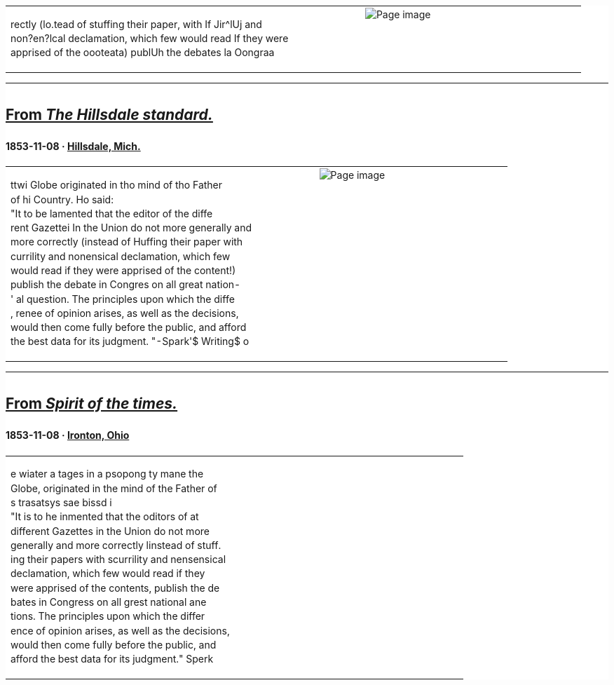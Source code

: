 <table style="width: 100%;"><tr><td style="width: 50%">

  
rectly (lo.tead of stuffing their paper, with If Jir^lUj and  
non?en?lcal declamation, which few would read If they were  
apprised of the oooteata) publUh the debates la Oongraa
</td><td style="width: 50%; max-height: 75%; margin: auto; display: block;">
<img alt="Page image" src="https://tile.loc.gov/image-services/iiif/service:ndnp:dlc:batch_dlc_firedrake_ver01:data:sn84020104:00415661526:1853110801:0168/pct:70.50114942528735,8.87770361454572,13.167816091954023,1.3312908049750154/!600,600/0/default.jpg"/>
</td>
</tr></table>

---

## [From _The Hillsdale standard._](https://www.loc.gov/resource/sn85033637/1853-11-08/ed-1/?sp=4)

#### 1853-11-08 &middot; [Hillsdale, Mich.](http://dbpedia.org/resource/Hillsdale%2C_Michigan)

<table style="width: 100%;"><tr><td style="width: 50%">

  
ttwi Globe originated in tho mind of tho Father  
of hi Country. Ho said:  
&quot;It to be lamented that the editor of the diffe­  
rent Gazettei In the Union do not more generally and  
more correctly (instead of Huffing their paper with  
currility and nonensical declamation, which few­  
would read if they were apprised of the content!)  
publish the debate in Congres on all great nation-  
&#x27; al question. The principles upon which the diffe­  
, renee of opinion arises, as well as the decisions,  
would then come fully before the public, and afford  
the best data for its judgment. &quot;-Spark&#x27;$ Writing$ o
</td><td style="width: 50%; max-height: 75%; margin: auto; display: block;">
<img alt="Page image" src="https://tile.loc.gov/image-services/iiif/service:ndnp:mimtptc:batch_mimtptc_beulah_ver01:data:sn85033637:00415668144:1853110801:0451/pct:9.01794834379104,10.980810234541577,14.183569239749016,5.085287846481877/!600,600/0/default.jpg"/>
</td>
</tr></table>

---

## [From _Spirit of the times._](https://www.loc.gov/resource/sn84028880/1853-11-08/ed-1/?sp=2)

#### 1853-11-08 &middot; [Ironton, Ohio](http://dbpedia.org/resource/Ironton%2C_Ohio)

<table style="width: 100%;"><tr><td style="width: 50%">

  
e wiater a tages in a psopong ty mane the  
Globe, originated in the mind of the Father of  
s trasatsys sae bissd i  
&quot;It is to he inmented that the oditors of at  
different Gazettes in the Union do not more  
generally and more correctly linstead of stuff.­  
ing their papers with scurrility and nensensical  
declamation, which few would read if they  
were apprised of the contents, publish the de­  
bates in Congress on all grest national ane  
tions. The principles upon which the differ­  
ence of opinion arises, as well as the decisions,  
would then come fully before the public, and  
afford the best data for its judgment.&quot; Sperk
</td><td style="width: 50%; max-height: 75%; margin: auto; display: block;">